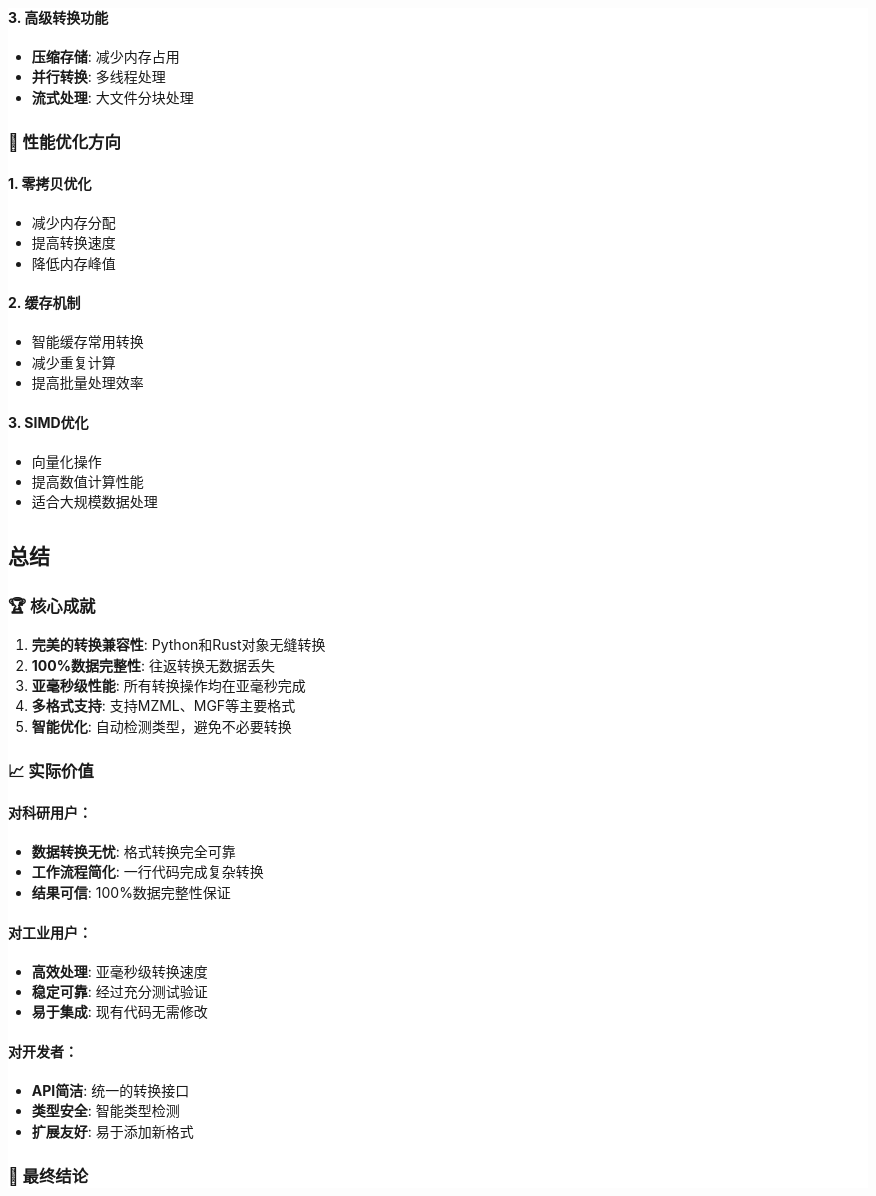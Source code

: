 #### 3. 高级转换功能
- **压缩存储**: 减少内存占用
- **并行转换**: 多线程处理
- **流式处理**: 大文件分块处理

### 🚀 性能优化方向

#### 1. 零拷贝优化
- 减少内存分配
- 提高转换速度
- 降低内存峰值

#### 2. 缓存机制
- 智能缓存常用转换
- 减少重复计算
- 提高批量处理效率

#### 3. SIMD优化
- 向量化操作
- 提高数值计算性能
- 适合大规模数据处理

## 总结

### 🏆 核心成就

1. **完美的转换兼容性**: Python和Rust对象无缝转换
2. **100%数据完整性**: 往返转换无数据丢失
3. **亚毫秒级性能**: 所有转换操作均在亚毫秒完成
4. **多格式支持**: 支持MZML、MGF等主要格式
5. **智能优化**: 自动检测类型，避免不必要转换

### 📈 实际价值

#### 对科研用户：
- **数据转换无忧**: 格式转换完全可靠
- **工作流程简化**: 一行代码完成复杂转换
- **结果可信**: 100%数据完整性保证

#### 对工业用户：
- **高效处理**: 亚毫秒级转换速度
- **稳定可靠**: 经过充分测试验证
- **易于集成**: 现有代码无需修改

#### 对开发者：
- **API简洁**: 统一的转换接口
- **类型安全**: 智能类型检测
- **扩展友好**: 易于添加新格式

### 🎯 最终结论
